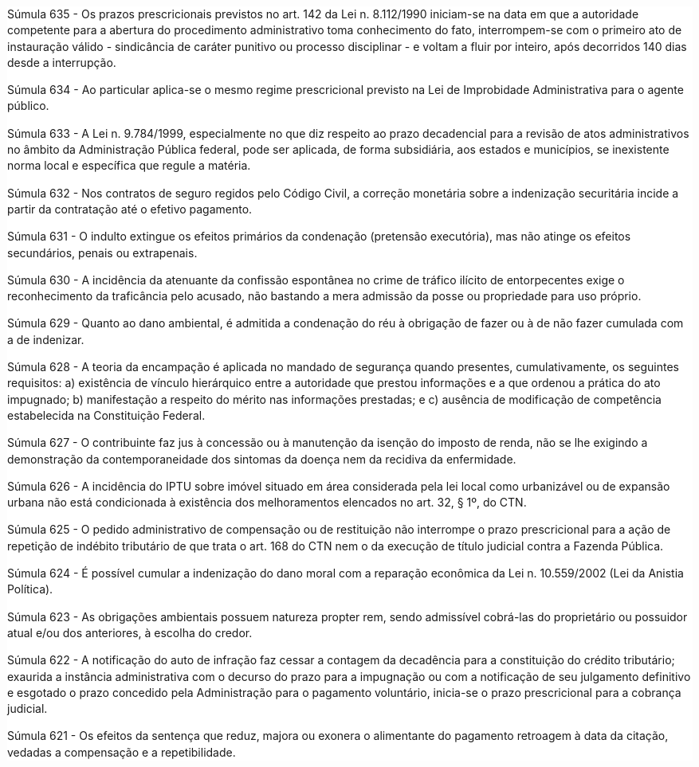 Súmula 635 - Os prazos prescricionais previstos no art. 142 da Lei n. 8.112/1990 iniciam-se na data em que a autoridade competente para a abertura do procedimento administrativo toma conhecimento do fato, interrompem-se com o primeiro ato de instauração válido - sindicância de caráter punitivo ou processo disciplinar - e voltam a fluir por inteiro, após decorridos 140 dias desde a interrupção.

Súmula 634 - Ao particular aplica-se o mesmo regime prescricional previsto na Lei de Improbidade Administrativa para o agente público.

Súmula 633 - A Lei n. 9.784/1999, especialmente no que diz respeito ao prazo decadencial para a revisão de atos administrativos no âmbito da Administração Pública federal, pode ser aplicada, de forma subsidiária, aos estados e municípios, se inexistente norma local e específica que regule a matéria.

Súmula 632 - Nos contratos de seguro regidos pelo Código Civil, a correção monetária sobre a indenização securitária incide a partir da contratação até o efetivo pagamento.

Súmula 631 - O indulto extingue os efeitos primários da condenação (pretensão executória), mas não atinge os efeitos secundários, penais ou extrapenais.

Súmula 630 - A incidência da atenuante da confissão espontânea no crime de tráfico ilícito de entorpecentes exige o reconhecimento da traficância pelo acusado, não bastando a mera admissão da posse ou propriedade para uso próprio.

Súmula 629 - Quanto ao dano ambiental, é admitida a condenação do réu à obrigação de fazer ou à de não fazer cumulada com a de indenizar.

Súmula 628 - A teoria da encampação é aplicada no mandado de segurança quando presentes, cumulativamente, os seguintes requisitos: a) existência de vínculo hierárquico entre a autoridade que prestou informações e a que ordenou a prática do ato impugnado; b) manifestação a respeito do mérito nas informações prestadas; e c) ausência de modificação de competência estabelecida na Constituição Federal.

Súmula 627 - O contribuinte faz jus à concessão ou à manutenção da isenção do imposto de renda, não se lhe exigindo a demonstração da contemporaneidade dos sintomas da doença nem da recidiva da enfermidade.

Súmula 626 - A incidência do IPTU sobre imóvel situado em área considerada pela lei local como urbanizável ou de expansão urbana não está condicionada à existência dos melhoramentos elencados no art. 32, § 1º, do CTN.

Súmula 625 - O pedido administrativo de compensação ou de restituição não interrompe o prazo prescricional para a ação de repetição de indébito tributário de que trata o art. 168 do CTN nem o da execução de título judicial contra a Fazenda Pública.

Súmula 624 - É possível cumular a indenização do dano moral com a reparação econômica da Lei n. 10.559/2002 (Lei da Anistia Política).

Súmula 623 - As obrigações ambientais possuem natureza propter rem, sendo admissível cobrá-las do proprietário ou possuidor atual e/ou dos anteriores, à escolha do credor.

Súmula 622 - A notificação do auto de infração faz cessar a contagem da decadência para a constituição do crédito tributário; exaurida a instância administrativa com o decurso do prazo para a impugnação ou com a notificação de seu julgamento definitivo e esgotado o prazo concedido pela Administração para o pagamento voluntário, inicia-se o prazo prescricional para a cobrança judicial.

Súmula 621 - Os efeitos da sentença que reduz, majora ou exonera o alimentante do pagamento retroagem à data da citação, vedadas a compensação e a repetibilidade.
